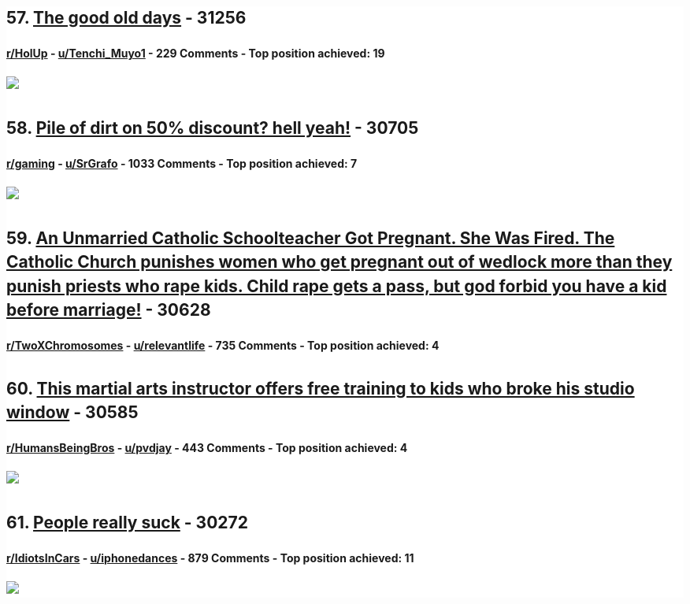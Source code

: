 ## 57. [The good old days](http://reddit.com/r/HolUp/comments/o9pmpc/the_good_old_days/) - 31256
#### [r/HolUp](http://reddit.com/r/HolUp) - [u/Tenchi_Muyo1](http://reddit.com/u/Tenchi_Muyo1) - 229 Comments - Top position achieved: 19

<a href="https://i.redd.it/y7ld4lc8p1871.jpg"><img src="https://b.thumbs.redditmedia.com/ElA1S7_-sakRpHuHBwrrBpQvLjSkmFQA3CWaDoL2CHI.jpg"></img></a>

## 58. [Pile of dirt on 50% discount? hell yeah!](http://reddit.com/r/gaming/comments/o9sd1a/pile_of_dirt_on_50_discount_hell_yeah/) - 30705
#### [r/gaming](http://reddit.com/r/gaming) - [u/SrGrafo](http://reddit.com/u/SrGrafo) - 1033 Comments - Top position achieved: 7

<a href="https://i.redd.it/875sligkc2871.jpg"><img src="https://b.thumbs.redditmedia.com/2jcpM86KW3DYGLAAB6EK39B3h-pE4oY9hvXAskqxj2w.jpg"></img></a>

## 59. [An Unmarried Catholic Schoolteacher Got Pregnant. She Was Fired. The Catholic Church punishes women who get pregnant out of wedlock more than they punish priests who rape kids. Child rape gets a pass, but god forbid you have a kid before marriage!](http://reddit.com/r/TwoXChromosomes/comments/o9jcl4/an_unmarried_catholic_schoolteacher_got_pregnant/) - 30628
#### [r/TwoXChromosomes](http://reddit.com/r/TwoXChromosomes) - [u/relevantlife](http://reddit.com/u/relevantlife) - 735 Comments - Top position achieved: 4

## 60. [This martial arts instructor offers free training to kids who broke his studio window](http://reddit.com/r/HumansBeingBros/comments/o9mtgy/this_martial_arts_instructor_offers_free_training/) - 30585
#### [r/HumansBeingBros](http://reddit.com/r/HumansBeingBros) - [u/pvdjay](http://reddit.com/u/pvdjay) - 443 Comments - Top position achieved: 4

<a href="https://i.redd.it/v7nes5w011871.jpg"><img src="https://b.thumbs.redditmedia.com/zXH-rtkdfzfXkKCLzCxKa3bcNssaD3Uelim34aAWtoY.jpg"></img></a>

## 61. [People really suck](http://reddit.com/r/IdiotsInCars/comments/o9p6sr/people_really_suck/) - 30272
#### [r/IdiotsInCars](http://reddit.com/r/IdiotsInCars) - [u/iphonedances](http://reddit.com/u/iphonedances) - 879 Comments - Top position achieved: 11

<a href="https://gfycat.com/quickserenegavial"><img src="https://b.thumbs.redditmedia.com/In1zAHVT4dvtm3Y1KJHaXBCCc4MO8K3y2nTrTZMJrVg.jpg"></img></a>
